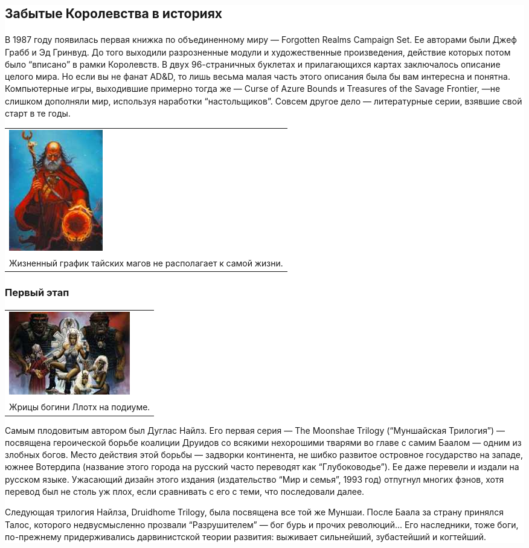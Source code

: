 ## Забытые Королевства в историях

В 1987 году появилась первая книжка по объединенному миру — Forgotten Realms Campaign Set. Ее авторами были Джеф Грабб и Эд Гринвуд. До того выходили разрозненные модули и художественные произведения, действие которых потом было “вписано” в рамки Королевств. В двух 96-страничных буклетах и прилагающихся картах заключалось описание целого мира. Но если вы не фанат AD&D, то лишь весьма малая часть этого описания была бы вам интересна и понятна. Компьютерные игры, выходившие примерно тогда же — Curse of Azure Bounds и Treasures of the Savage Frontier, —не слишком дополняли мир, используя наработки “настольщиков”. Совсем другое дело — литературные серии, взявшие свой старт в те годы.

|   |
|---|
|![](./images/_forgott.jpg)| 
|Жизненный график тайских магов не располагает к самой жизни.|

### Первый этап

|   |
|---|
|![](./images/_forgotu.jpg)| 
|Жрицы богини Ллотх на подиуме.|

Самым плодовитым автором был Дуглас Найлз. Его первая серия — The Moonshae Trilogy (“Муншайская Трилогия”) — посвящена героической борьбе коалиции Друидов со всякими нехорошими тварями во главе с самим Баалом — одним из злобных богов. Место действия этой борьбы — задворки континента, не шибко развитое островное государство на западе, южнее Вотердипа (название этого города на русский часто переводят как “Глубоководье”). Ее даже перевели и издали на русском языке. Ужасающий дизайн этого издания (издательство “Мир и семья”, 1993 год) отпугнул многих фэнов, хотя перевод был не столь уж плох, если сравнивать с его с теми, что последовали далее.

Следующая трилогия Найлза, Druidhome Trilogy, была посвящена все той же Муншаи. После Баала за страну принялся Талос, которого недвусмысленно прозвали “Разрушителем” — бог бурь и прочих революций... Его наследники, тоже боги, по-прежнему придерживались дарвинистской теории развития: выживает сильнейший, зубастейший и когтейший.
